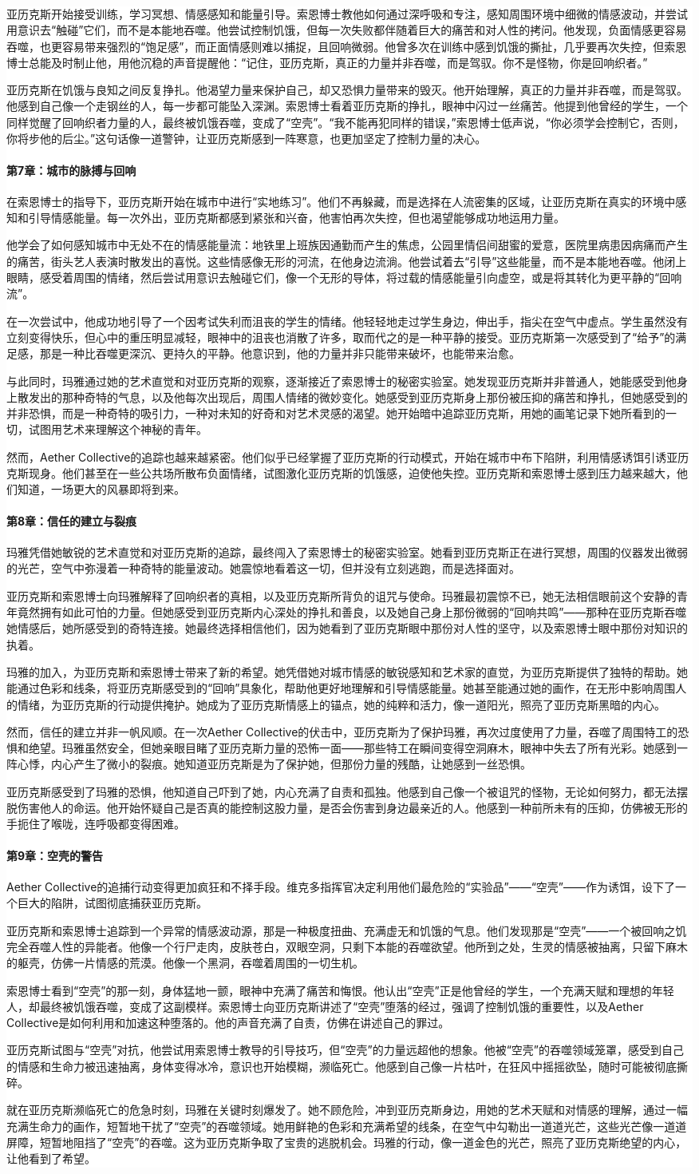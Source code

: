 亚历克斯开始接受训练，学习冥想、情感感知和能量引导。索恩博士教他如何通过深呼吸和专注，感知周围环境中细微的情感波动，并尝试用意识去“触碰”它们，而不是本能地吞噬。他尝试控制饥饿，但每一次失败都伴随着巨大的痛苦和对人性的拷问。他发现，负面情感更容易吞噬，也更容易带来强烈的“饱足感”，而正面情感则难以捕捉，且回响微弱。他曾多次在训练中感到饥饿的撕扯，几乎要再次失控，但索恩博士总能及时制止他，用他沉稳的声音提醒他：“记住，亚历克斯，真正的力量并非吞噬，而是驾驭。你不是怪物，你是回响织者。”

亚历克斯在饥饿与良知之间反复挣扎。他渴望力量来保护自己，却又恐惧力量带来的毁灭。他开始理解，真正的力量并非吞噬，而是驾驭。他感到自己像一个走钢丝的人，每一步都可能坠入深渊。索恩博士看着亚历克斯的挣扎，眼神中闪过一丝痛苦。他提到他曾经的学生，一个同样觉醒了回响织者力量的人，最终被饥饿吞噬，变成了“空壳”。“我不能再犯同样的错误，”索恩博士低声说，“你必须学会控制它，否则，你将步他的后尘。”这句话像一道警钟，让亚历克斯感到一阵寒意，也更加坚定了控制力量的决心。

#### 第7章：城市的脉搏与回响

在索恩博士的指导下，亚历克斯开始在城市中进行“实地练习”。他们不再躲藏，而是选择在人流密集的区域，让亚历克斯在真实的环境中感知和引导情感能量。每一次外出，亚历克斯都感到紧张和兴奋，他害怕再次失控，但也渴望能够成功地运用力量。

他学会了如何感知城市中无处不在的情感能量流：地铁里上班族因通勤而产生的焦虑，公园里情侣间甜蜜的爱意，医院里病患因病痛而产生的痛苦，街头艺人表演时散发出的喜悦。这些情感像无形的河流，在他身边流淌。他尝试着去“引导”这些能量，而不是本能地吞噬。他闭上眼睛，感受着周围的情绪，然后尝试用意识去触碰它们，像一个无形的导体，将过载的情感能量引向虚空，或是将其转化为更平静的“回响流”。

在一次尝试中，他成功地引导了一个因考试失利而沮丧的学生的情绪。他轻轻地走过学生身边，伸出手，指尖在空气中虚点。学生虽然没有立刻变得快乐，但心中的重压明显减轻，眼神中的沮丧也消散了许多，取而代之的是一种平静的接受。亚历克斯第一次感受到了“给予”的满足感，那是一种比吞噬更深沉、更持久的平静。他意识到，他的力量并非只能带来破坏，也能带来治愈。

与此同时，玛雅通过她的艺术直觉和对亚历克斯的观察，逐渐接近了索恩博士的秘密实验室。她发现亚历克斯并非普通人，她能感受到他身上散发出的那种奇特的气息，以及他每次出现后，周围人情绪的微妙变化。她感受到亚历克斯身上那份被压抑的痛苦和挣扎，但她感受到的并非恐惧，而是一种奇特的吸引力，一种对未知的好奇和对艺术灵感的渴望。她开始暗中追踪亚历克斯，用她的画笔记录下她所看到的一切，试图用艺术来理解这个神秘的青年。

然而，Aether Collective的追踪也越来越紧密。他们似乎已经掌握了亚历克斯的行动模式，开始在城市中布下陷阱，利用情感诱饵引诱亚历克斯现身。他们甚至在一些公共场所散布负面情绪，试图激化亚历克斯的饥饿感，迫使他失控。亚历克斯和索恩博士感到压力越来越大，他们知道，一场更大的风暴即将到来。

#### 第8章：信任的建立与裂痕

玛雅凭借她敏锐的艺术直觉和对亚历克斯的追踪，最终闯入了索恩博士的秘密实验室。她看到亚历克斯正在进行冥想，周围的仪器发出微弱的光芒，空气中弥漫着一种奇特的能量波动。她震惊地看着这一切，但并没有立刻逃跑，而是选择面对。

亚历克斯和索恩博士向玛雅解释了回响织者的真相，以及亚历克斯所背负的诅咒与使命。玛雅最初震惊不已，她无法相信眼前这个安静的青年竟然拥有如此可怕的力量。但她感受到亚历克斯内心深处的挣扎和善良，以及她自己身上那份微弱的“回响共鸣”——那种在亚历克斯吞噬她情感后，她所感受到的奇特连接。她最终选择相信他们，因为她看到了亚历克斯眼中那份对人性的坚守，以及索恩博士眼中那份对知识的执着。

玛雅的加入，为亚历克斯和索恩博士带来了新的希望。她凭借她对城市情感的敏锐感知和艺术家的直觉，为亚历克斯提供了独特的帮助。她能通过色彩和线条，将亚历克斯感受到的“回响”具象化，帮助他更好地理解和引导情感能量。她甚至能通过她的画作，在无形中影响周围人的情绪，为亚历克斯的行动提供掩护。她成为了亚历克斯情感上的锚点，她的纯粹和活力，像一道阳光，照亮了亚历克斯黑暗的内心。

然而，信任的建立并非一帆风顺。在一次Aether Collective的伏击中，亚历克斯为了保护玛雅，再次过度使用了力量，吞噬了周围特工的恐惧和绝望。玛雅虽然安全，但她亲眼目睹了亚历克斯力量的恐怖一面——那些特工在瞬间变得空洞麻木，眼神中失去了所有光彩。她感到一阵心悸，内心产生了微小的裂痕。她知道亚历克斯是为了保护她，但那份力量的残酷，让她感到一丝恐惧。

亚历克斯感受到了玛雅的恐惧，他知道自己吓到了她，内心充满了自责和孤独。他感到自己像一个被诅咒的怪物，无论如何努力，都无法摆脱伤害他人的命运。他开始怀疑自己是否真的能控制这股力量，是否会伤害到身边最亲近的人。他感到一种前所未有的压抑，仿佛被无形的手扼住了喉咙，连呼吸都变得困难。

#### 第9章：空壳的警告

Aether Collective的追捕行动变得更加疯狂和不择手段。维克多指挥官决定利用他们最危险的“实验品”——“空壳”——作为诱饵，设下了一个巨大的陷阱，试图彻底捕获亚历克斯。

亚历克斯和索恩博士追踪到一个异常的情感波动源，那是一种极度扭曲、充满虚无和饥饿的气息。他们发现那是“空壳”——一个被回响之饥完全吞噬人性的异能者。他像一个行尸走肉，皮肤苍白，双眼空洞，只剩下本能的吞噬欲望。他所到之处，生灵的情感被抽离，只留下麻木的躯壳，仿佛一片情感的荒漠。他像一个黑洞，吞噬着周围的一切生机。

索恩博士看到“空壳”的那一刻，身体猛地一颤，眼神中充满了痛苦和悔恨。他认出“空壳”正是他曾经的学生，一个充满天赋和理想的年轻人，却最终被饥饿吞噬，变成了这副模样。索恩博士向亚历克斯讲述了“空壳”堕落的经过，强调了控制饥饿的重要性，以及Aether Collective是如何利用和加速这种堕落的。他的声音充满了自责，仿佛在讲述自己的罪过。

亚历克斯试图与“空壳”对抗，他尝试用索恩博士教导的引导技巧，但“空壳”的力量远超他的想象。他被“空壳”的吞噬领域笼罩，感受到自己的情感和生命力被迅速抽离，身体变得冰冷，意识也开始模糊，濒临死亡。他感到自己像一片枯叶，在狂风中摇摇欲坠，随时可能被彻底撕碎。

就在亚历克斯濒临死亡的危急时刻，玛雅在关键时刻爆发了。她不顾危险，冲到亚历克斯身边，用她的艺术天赋和对情感的理解，通过一幅充满生命力的画作，短暂地干扰了“空壳”的吞噬领域。她用鲜艳的色彩和充满希望的线条，在空气中勾勒出一道道光芒，这些光芒像一道道屏障，短暂地阻挡了“空壳”的吞噬。这为亚历克斯争取了宝贵的逃脱机会。玛雅的行动，像一道金色的光芒，照亮了亚历克斯绝望的内心，让他看到了希望。
